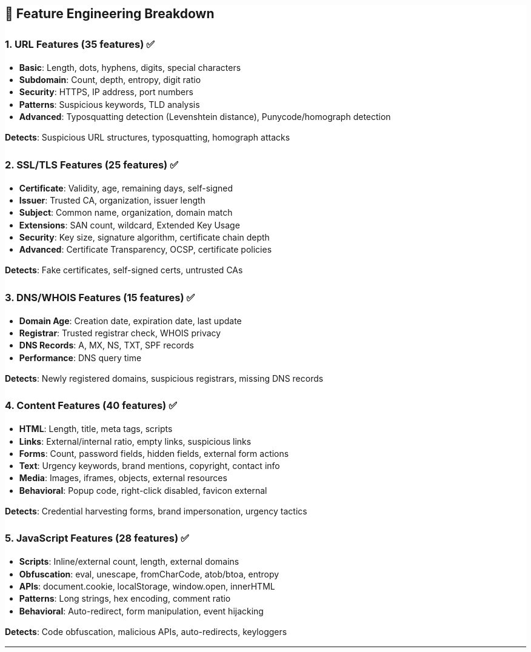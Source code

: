 ## 🎨 Feature Engineering Breakdown

### 1. URL Features (35 features) ✅

- **Basic**: Length, dots, hyphens, digits, special characters
- **Subdomain**: Count, depth, entropy, digit ratio
- **Security**: HTTPS, IP address, port numbers
- **Patterns**: Suspicious keywords, TLD analysis
- **Advanced**: Typosquatting detection (Levenshtein distance), Punycode/homograph detection

**Detects**: Suspicious URL structures, typosquatting, homograph attacks

### 2. SSL/TLS Features (25 features) ✅

- **Certificate**: Validity, age, remaining days, self-signed
- **Issuer**: Trusted CA, organization, issuer length
- **Subject**: Common name, organization, domain match
- **Extensions**: SAN count, wildcard, Extended Key Usage
- **Security**: Key size, signature algorithm, certificate chain depth
- **Advanced**: Certificate Transparency, OCSP, certificate policies

**Detects**: Fake certificates, self-signed certs, untrusted CAs

### 3. DNS/WHOIS Features (15 features) ✅

- **Domain Age**: Creation date, expiration date, last update
- **Registrar**: Trusted registrar check, WHOIS privacy
- **DNS Records**: A, MX, NS, TXT, SPF records
- **Performance**: DNS query time

**Detects**: Newly registered domains, suspicious registrars, missing DNS records

### 4. Content Features (40 features) ✅

- **HTML**: Length, title, meta tags, scripts
- **Links**: External/internal ratio, empty links, suspicious links
- **Forms**: Count, password fields, hidden fields, external form actions
- **Text**: Urgency keywords, brand mentions, copyright, contact info
- **Media**: Images, iframes, objects, external resources
- **Behavioral**: Popup code, right-click disabled, favicon external

**Detects**: Credential harvesting forms, brand impersonation, urgency tactics

### 5. JavaScript Features (28 features) ✅

- **Scripts**: Inline/external count, length, external domains
- **Obfuscation**: eval, unescape, fromCharCode, atob/btoa, entropy
- **APIs**: document.cookie, localStorage, window.open, innerHTML
- **Patterns**: Long strings, hex encoding, comment ratio
- **Behavioral**: Auto-redirect, form manipulation, event hijacking

**Detects**: Code obfuscation, malicious APIs, auto-redirects, keyloggers

---
